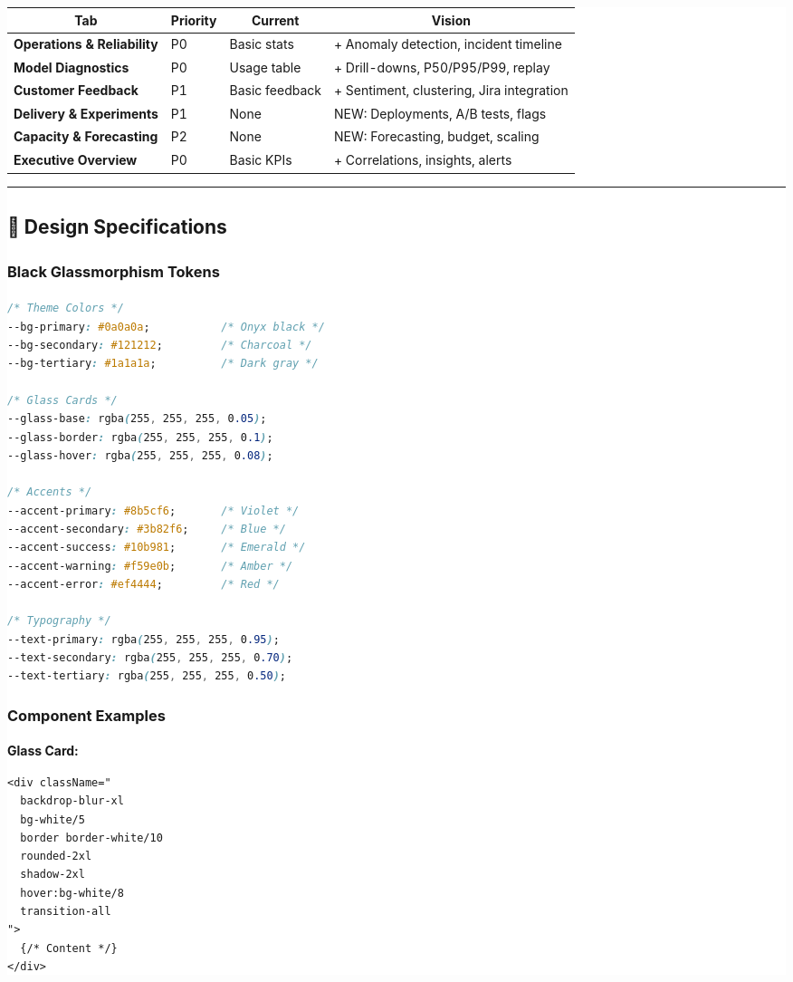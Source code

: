 | Tab | Priority | Current | Vision |
|-----|----------|---------|--------|
| **Operations & Reliability** | P0 | Basic stats | + Anomaly detection, incident timeline |
| **Model Diagnostics** | P0 | Usage table | + Drill-downs, P50/P95/P99, replay |
| **Customer Feedback** | P1 | Basic feedback | + Sentiment, clustering, Jira integration |
| **Delivery & Experiments** | P1 | None | NEW: Deployments, A/B tests, flags |
| **Capacity & Forecasting** | P2 | None | NEW: Forecasting, budget, scaling |
| **Executive Overview** | P0 | Basic KPIs | + Correlations, insights, alerts |

---

## 🎨 **Design Specifications**

### **Black Glassmorphism Tokens**

```css
/* Theme Colors */
--bg-primary: #0a0a0a;           /* Onyx black */
--bg-secondary: #121212;         /* Charcoal */
--bg-tertiary: #1a1a1a;          /* Dark gray */

/* Glass Cards */
--glass-base: rgba(255, 255, 255, 0.05);
--glass-border: rgba(255, 255, 255, 0.1);
--glass-hover: rgba(255, 255, 255, 0.08);

/* Accents */
--accent-primary: #8b5cf6;       /* Violet */
--accent-secondary: #3b82f6;     /* Blue */
--accent-success: #10b981;       /* Emerald */
--accent-warning: #f59e0b;       /* Amber */
--accent-error: #ef4444;         /* Red */

/* Typography */
--text-primary: rgba(255, 255, 255, 0.95);
--text-secondary: rgba(255, 255, 255, 0.70);
--text-tertiary: rgba(255, 255, 255, 0.50);
```

### **Component Examples**

**Glass Card:**
```tsx
<div className="
  backdrop-blur-xl 
  bg-white/5 
  border border-white/10 
  rounded-2xl 
  shadow-2xl
  hover:bg-white/8 
  transition-all
">
  {/* Content */}
</div>
```
